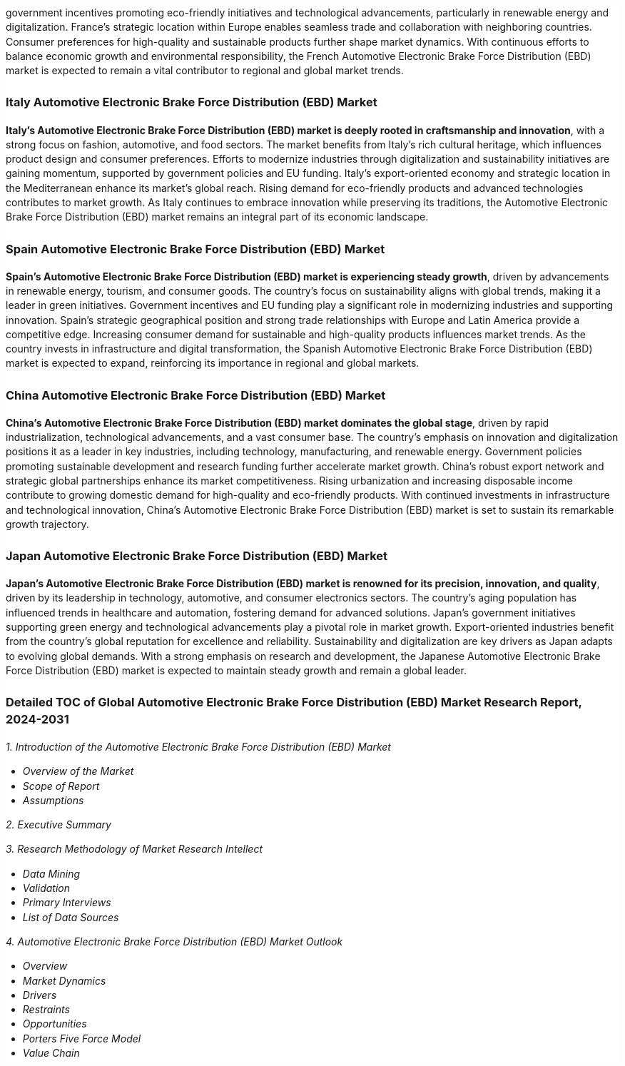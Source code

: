 government incentives promoting eco-friendly initiatives and technological advancements, particularly in renewable energy and digitalization. France&rsquo;s strategic location within Europe enables seamless trade and collaboration with neighboring countries. Consumer preferences for high-quality and sustainable products further shape market dynamics. With continuous efforts to balance economic growth and environmental responsibility, the French Automotive Electronic Brake Force Distribution (EBD) market is expected to remain a vital contributor to regional and global market trends.</p><h3><strong>Italy Automotive Electronic Brake Force Distribution (EBD) Market</strong></h3><p><strong>Italy&rsquo;s Automotive Electronic Brake Force Distribution (EBD) market is deeply rooted in craftsmanship and innovation</strong>, with a strong focus on fashion, automotive, and food sectors. The market benefits from Italy&rsquo;s rich cultural heritage, which influences product design and consumer preferences. Efforts to modernize industries through digitalization and sustainability initiatives are gaining momentum, supported by government policies and EU funding. Italy&rsquo;s export-oriented economy and strategic location in the Mediterranean enhance its market&rsquo;s global reach. Rising demand for eco-friendly products and advanced technologies contributes to market growth. As Italy continues to embrace innovation while preserving its traditions, the Automotive Electronic Brake Force Distribution (EBD) market remains an integral part of its economic landscape.</p><h3><strong>Spain Automotive Electronic Brake Force Distribution (EBD) Market</strong></h3><p><strong>Spain&rsquo;s Automotive Electronic Brake Force Distribution (EBD) market is experiencing steady growth</strong>, driven by advancements in renewable energy, tourism, and consumer goods. The country&rsquo;s focus on sustainability aligns with global trends, making it a leader in green initiatives. Government incentives and EU funding play a significant role in modernizing industries and supporting innovation. Spain&rsquo;s strategic geographical position and strong trade relationships with Europe and Latin America provide a competitive edge. Increasing consumer demand for sustainable and high-quality products influences market trends. As the country invests in infrastructure and digital transformation, the Spanish Automotive Electronic Brake Force Distribution (EBD) market is expected to expand, reinforcing its importance in regional and global markets.</p><h3><strong>China Automotive Electronic Brake Force Distribution (EBD) Market</strong></h3><p><strong>China&rsquo;s Automotive Electronic Brake Force Distribution (EBD) market dominates the global stage</strong>, driven by rapid industrialization, technological advancements, and a vast consumer base. The country&rsquo;s emphasis on innovation and digitalization positions it as a leader in key industries, including technology, manufacturing, and renewable energy. Government policies promoting sustainable development and research funding further accelerate market growth. China&rsquo;s robust export network and strategic global partnerships enhance its market competitiveness. Rising urbanization and increasing disposable income contribute to growing domestic demand for high-quality and eco-friendly products. With continued investments in infrastructure and technological innovation, China&rsquo;s Automotive Electronic Brake Force Distribution (EBD) market is set to sustain its remarkable growth trajectory.</p><h3><strong>Japan Automotive Electronic Brake Force Distribution (EBD) Market</strong></h3><p><strong>Japan&rsquo;s Automotive Electronic Brake Force Distribution (EBD) market is renowned for its precision, innovation, and quality</strong>, driven by its leadership in technology, automotive, and consumer electronics sectors. The country&rsquo;s aging population has influenced trends in healthcare and automation, fostering demand for advanced solutions. Japan&rsquo;s government initiatives supporting green energy and technological advancements play a pivotal role in market growth. Export-oriented industries benefit from the country&rsquo;s global reputation for excellence and reliability. Sustainability and digitalization are key drivers as Japan adapts to evolving global demands. With a strong emphasis on research and development, the Japanese Automotive Electronic Brake Force Distribution (EBD) market is expected to maintain steady growth and remain a global leader.</p><h3><span class="">Detailed TOC of Global Automotive Electronic Brake Force Distribution (EBD) Market Research Report, 2024-2031</span></h3><p><em><span class="font-[700]">1. Introduction of the Automotive Electronic Brake Force Distribution (EBD) Market</span></em></p><ul><li><em><span class="">Overview of the Market</span></em></li><li><em><span class="">Scope of Report</span></em></li><li><em><span class="">Assumptions</span></em></li></ul><p><em><span class="font-[700]">2. Executive Summary</span></em></p><p><em><span class="font-[700]">3. Research Methodology of Market Research Intellect</span></em></p><ul><li><em><span class="">Data Mining</span></em></li><li><em><span class="">Validation</span></em></li><li><em><span class="">Primary Interviews</span></em></li><li><em><span class="">List of Data Sources</span></em></li></ul><p><em><span class="font-[700]">4. Automotive Electronic Brake Force Distribution (EBD) Market Outlook</span></em></p><ul><li><em><span class="">Overview</span></em></li><li><em><span class="">Market Dynamics</span></em></li><li><em><span class="">Drivers</span></em></li><li><em><span class="">Restraints</span></em></li><li><em><span class="">Opportunities</span></em></li><li><em><span class="">Porters Five Force Model</span></em></li><li><em><span class="">Value Chain